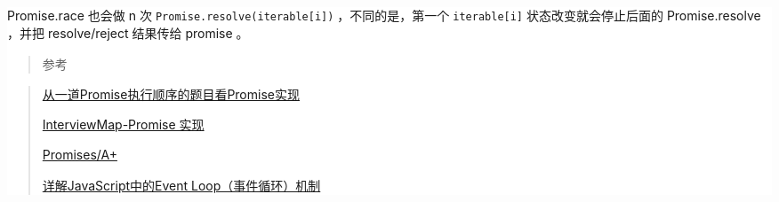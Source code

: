 Promise.race 也会做 n 次 `Promise.resolve(iterable[i])` ，不同的是，第一个 `iterable[i]` 状态改变就会停止后面的 Promise.resolve ，并把 resolve/reject 结果传给 promise 。

>参考

>[从一道Promise执行顺序的题目看Promise实现](https://fed.renren.com/2018/03/10/promise/)
>
>[InterviewMap-Promise 实现](https://yuchengkai.cn/docs/zh/frontend/#promise-%E5%AE%9E%E7%8E%B0)
>
>[Promises/A+](https://promisesaplus.com/)
>
>[详解JavaScript中的Event Loop（事件循环）机制](https://zhuanlan.zhihu.com/p/33058983)